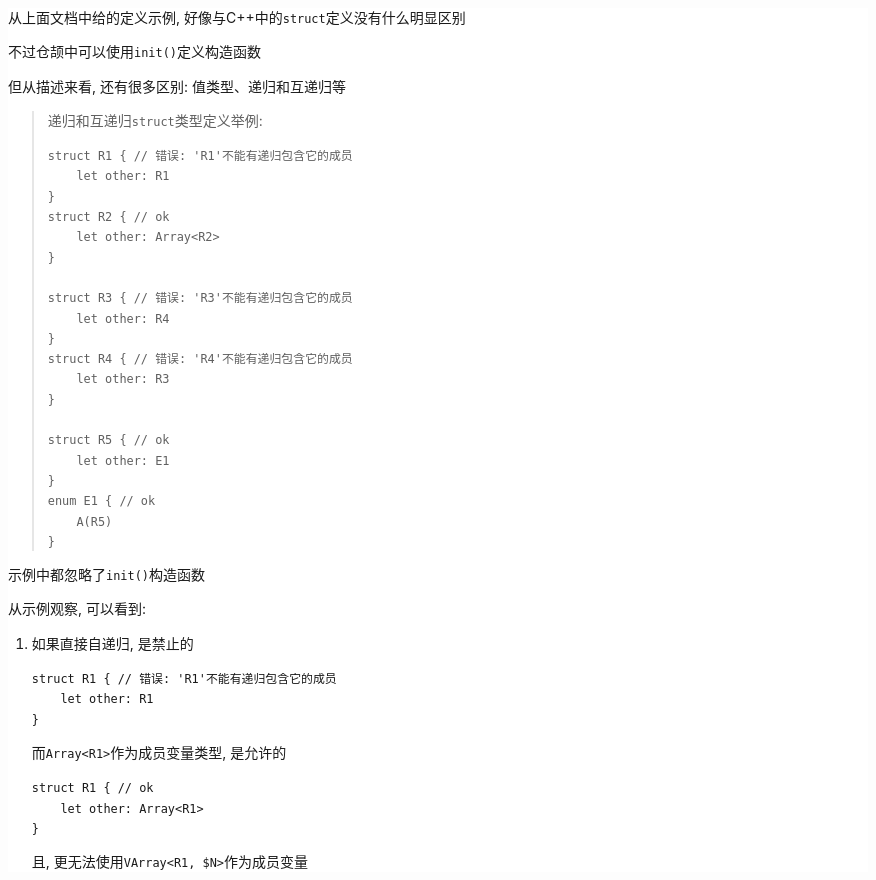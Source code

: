 从上面文档中给的定义示例, 好像与C++中的`struct`定义没有什么明显区别

不过仓颉中可以使用`init()`定义构造函数

但从描述来看, 还有很多区别: 值类型、递归和互递归等

> 递归和互递归`struct`类型定义举例:
>
> ```cangjie
> struct R1 { // 错误: 'R1'不能有递归包含它的成员
>     let other: R1
> }
> struct R2 { // ok
>     let other: Array<R2>
> }
>
> struct R3 { // 错误: 'R3'不能有递归包含它的成员
>     let other: R4
> }
> struct R4 { // 错误: 'R4'不能有递归包含它的成员
>     let other: R3
> }
>
> struct R5 { // ok
>     let other: E1
> }
> enum E1 { // ok
>     A(R5)
> }
> ```

<Info>

示例中都忽略了`init()`构造函数

</Info>

从示例观察, 可以看到:

1. 如果直接自递归, 是禁止的

    ```cangjie
    struct R1 { // 错误: 'R1'不能有递归包含它的成员
        let other: R1
    }
    ```

    而`Array<R1>`作为成员变量类型, 是允许的

    ```cangjie
    struct R1 { // ok
        let other: Array<R1>
    }
    ```

    且, 更无法使用`VArray<R1, $N>`作为成员变量

